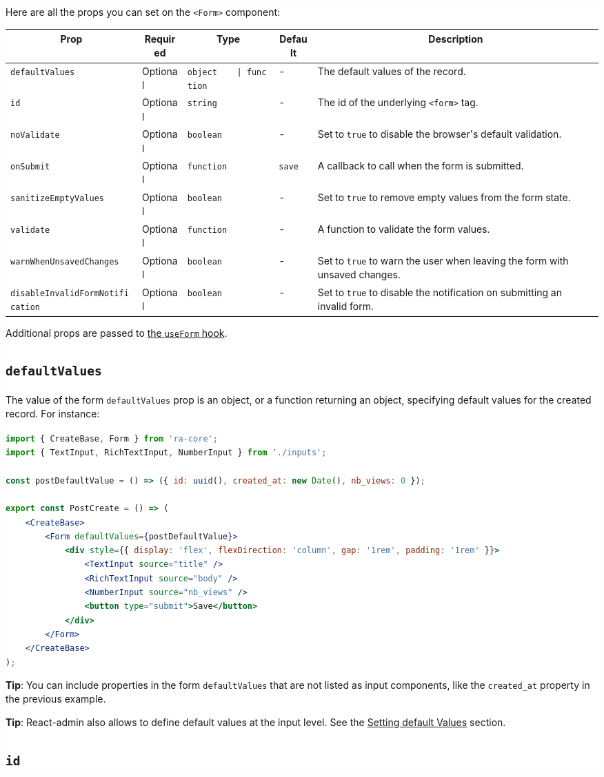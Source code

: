 Here are all the props you can set on the `<Form>` component:

| Prop                             | Required | Type       | Default   | Description                                                                |
| -------------------------------- | -------- | ---------- | --------- | -------------------------------------------------------------------------- |
| `defaultValues`                  | Optional | `object    \| function` | -                                                                          | The default values of the record. |
| `id`                             | Optional | `string`   | -         | The id of the underlying `<form>` tag.                                     |
| `noValidate`                     | Optional | `boolean`  | -         | Set to `true` to disable the browser's default validation.                 |
| `onSubmit`                       | Optional | `function` | `save`    | A callback to call when the form is submitted.                             |
| `sanitizeEmptyValues`            | Optional | `boolean`  | -         | Set to `true` to remove empty values from the form state.                  |
| `validate`                       | Optional | `function` | -         | A function to validate the form values.                                    |
| `warnWhenUnsavedChanges`         | Optional | `boolean`  | -         | Set to `true` to warn the user when leaving the form with unsaved changes. |
| `disableInvalidFormNotification` | Optional | `boolean`  | -         | Set to `true` to disable the notification on submitting an invalid form.   |

Additional props are passed to [the `useForm` hook](https://react-hook-form.com/docs/useform).

## `defaultValues`

The value of the form `defaultValues` prop is an object, or a function returning an object, specifying default values for the created record. For instance:

```jsx
import { CreateBase, Form } from 'ra-core';
import { TextInput, RichTextInput, NumberInput } from './inputs';

const postDefaultValue = () => ({ id: uuid(), created_at: new Date(), nb_views: 0 });

export const PostCreate = () => (
    <CreateBase>
        <Form defaultValues={postDefaultValue}>
            <div style={{ display: 'flex', flexDirection: 'column', gap: '1rem', padding: '1rem' }}>
                <TextInput source="title" />
                <RichTextInput source="body" />
                <NumberInput source="nb_views" />
                <button type="submit">Save</button>
            </div>
        </Form>
    </CreateBase>
);
```

**Tip**: You can include properties in the form `defaultValues` that are not listed as input components, like the `created_at` property in the previous example.

**Tip**: React-admin also allows to define default values at the input level. See the [Setting default Values](../guides/Form.md#default-values) section.

## `id`
